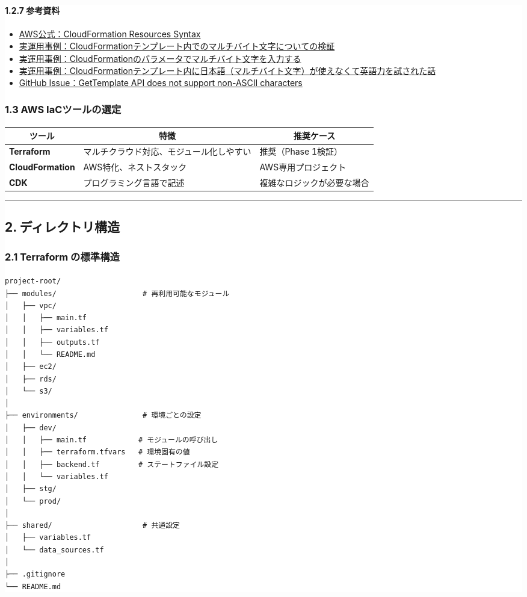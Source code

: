 
#### 1.2.7 参考資料

- [AWS公式：CloudFormation Resources Syntax](https://docs.aws.amazon.com/AWSCloudFormation/latest/UserGuide/resources-section-structure.html)
- [実運用事例：CloudFormationテンプレート内でのマルチバイト文字についての検証](https://zenn.dev/mjxo/articles/b28f7b5496a1dd)
- [実運用事例：CloudFormationのパラメータでマルチバイト文字を入力する](https://dev.classmethod.jp/articles/cfn-multibyte-character-input/)
- [実運用事例：CloudFormationテンプレート内に日本語（マルチバイト文字）が使えなくて英語力を試された話](https://km-tech.hateblo.jp/entry/2019/12/05/093216)
- [GitHub Issue：GetTemplate API does not support non-ASCII characters](https://github.com/aws-cloudformation/cloudformation-coverage-roadmap/issues/1220)

### 1.3 AWS IaCツールの選定

| ツール | 特徴 | 推奨ケース |
|--------|------|-----------|
| **Terraform** | マルチクラウド対応、モジュール化しやすい | 推奨（Phase 1検証） |
| **CloudFormation** | AWS特化、ネストスタック | AWS専用プロジェクト |
| **CDK** | プログラミング言語で記述 | 複雑なロジックが必要な場合 |

---

## 2. ディレクトリ構造

### 2.1 Terraform の標準構造

```
project-root/
├── modules/                    # 再利用可能なモジュール
│   ├── vpc/
│   │   ├── main.tf
│   │   ├── variables.tf
│   │   ├── outputs.tf
│   │   └── README.md
│   ├── ec2/
│   ├── rds/
│   └── s3/
│
├── environments/               # 環境ごとの設定
│   ├── dev/
│   │   ├── main.tf            # モジュールの呼び出し
│   │   ├── terraform.tfvars   # 環境固有の値
│   │   ├── backend.tf         # ステートファイル設定
│   │   └── variables.tf
│   ├── stg/
│   └── prod/
│
├── shared/                     # 共通設定
│   ├── variables.tf
│   └── data_sources.tf
│
├── .gitignore
└── README.md
```

